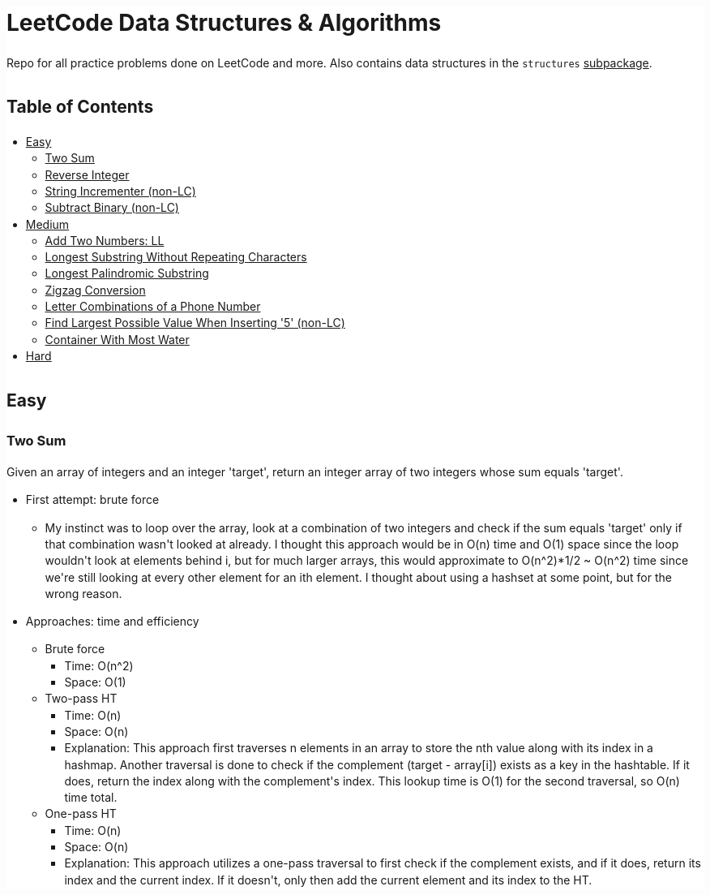 # LeetCode Data Structures & Algorithms
Repo for all practice problems done on LeetCode and more. Also contains data structures in the `structures` [subpackage](https://github.com/svakam/leetcodeDSA/tree/master/src/main/java/leetcodeDSA/structures). 

## Table of Contents
- [Easy](#easy)
  - [Two Sum](#two-sum)
  - [Reverse Integer](#reverse-integer)
  - [String Incrementer (non-LC)](#string-incrementer-non-lc)
  - [Subtract Binary (non-LC)](#subtract-binary-non-lc)
- [Medium](#medium)
  - [Add Two Numbers: LL](#add-two-numbers-ll)
  - [Longest Substring Without Repeating Characters](#longest-substring-without-repeating-characters)
  - [Longest Palindromic Substring](#longest-palindromic-substring)
  - [Zigzag Conversion](#zigzag-conversion)
  - [Letter Combinations of a Phone Number](#letter-combinations-of-a-phone-number)
  - [Find Largest Possible Value When Inserting '5' (non-LC)](#find-largest-value-possible-given-a-digit-to-append-non-lc)
  - [Container With Most Water](#container-with-most-water)
- [Hard](#hard)

## Easy
### Two Sum
Given an array of integers and an integer 'target', return an integer array of two integers whose sum equals 'target'. 
- First attempt: brute force
  - My instinct was to loop over the array, look at a combination of two integers and check if the sum equals 'target' only if that combination wasn't looked 
  at already. I thought this approach would be in O(n) time and O(1) space since the loop wouldn't look at elements behind i, but for much larger arrays, 
  this would approximate to O(n^2)*1/2 ~ O(n^2) time since we're still looking at every other element for an ith element. I thought about using a hashset at some point, 
  but for the wrong reason. 

- Approaches: time and efficiency
  - Brute force
    - Time: O(n^2)
    - Space: O(1)
  - Two-pass HT
    - Time: O(n)
    - Space: O(n)
    - Explanation: This approach first traverses n elements in an array to store the nth value along with its index in a hashmap. Another traversal is done
    to check if the complement (target - array[i]) exists as a key in the hashtable. If it does, return the index along with the complement's index. This lookup time
    is O(1) for the second traversal, so O(n) time total. 
  - One-pass HT
    - Time: O(n)
    - Space: O(n)
    - Explanation: This approach utilizes a one-pass traversal to first check if the complement exists, and if it does, return its index and the current index. 
    If it doesn't, only then add the current element and its index to the HT. 
    